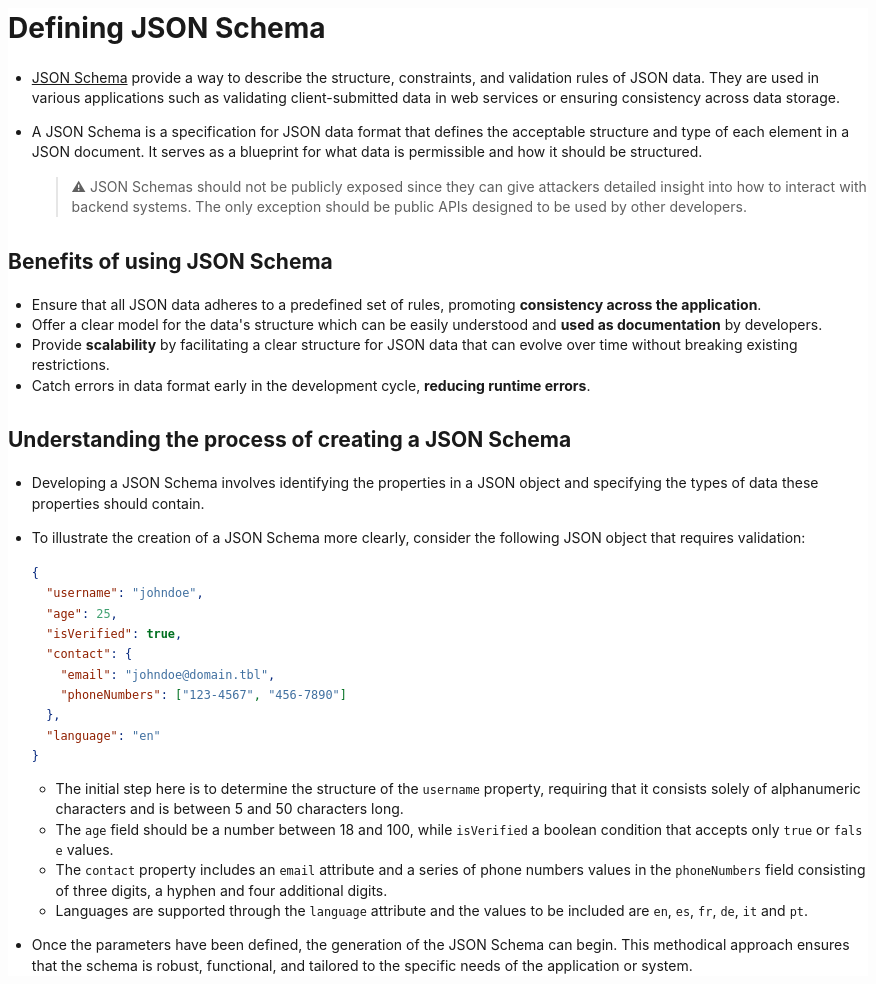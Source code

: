 # Defining JSON Schema

* [JSON Schema][1] provide a way to describe the structure, constraints, and validation rules of JSON data. They are used in various applications such as validating client-submitted data in web services or ensuring consistency across data storage.
* A JSON Schema is a specification for JSON data format that defines the acceptable structure and type of each element in a JSON document. It serves as a blueprint for what data is permissible and how it should be structured.

  > :warning: JSON Schemas should not be publicly exposed since they can give attackers detailed insight into how to interact with backend systems. The only exception should be public APIs designed to be used by other developers.

## Benefits of using JSON Schema

* Ensure that all JSON data adheres to a predefined set of rules, promoting **consistency across the application**.
* Offer a clear model for the data's structure which can be easily understood and **used as documentation** by developers.
* Provide **scalability** by facilitating a clear structure for JSON data that can evolve over time without breaking existing restrictions.
* Catch errors in data format early in the development cycle, **reducing runtime errors**.

## Understanding the process of creating a JSON Schema

* Developing a JSON Schema involves identifying the properties in a JSON object and specifying the types of data these properties should contain.
* To illustrate the creation of a JSON Schema more clearly, consider the following JSON object that requires validation:

  ```json
  {
    "username": "johndoe",
    "age": 25,
    "isVerified": true,
    "contact": {
      "email": "johndoe@domain.tbl",
      "phoneNumbers": ["123-4567", "456-7890"]
    },
    "language": "en"
  }
  ```

  * The initial step here is to determine the structure of the `username` property, requiring that it consists solely of alphanumeric characters and is between 5 and 50 characters long.
  * The `age` field should be a number between 18 and 100, while `isVerified` a boolean condition that accepts only `true` or `false` values.
  * The `contact` property includes an `email` attribute and a series of phone numbers values in the `phoneNumbers` field consisting of three digits, a hyphen and four additional digits.
  * Languages are supported through the `language` attribute and the values to be included are `en`, `es`, `fr`, `de`, `it` and `pt`.
* Once the parameters have been defined, the generation of the JSON Schema can begin. This methodical approach ensures that the schema is robust, functional, and tailored to the specific needs of the application or system.


[1]: https://json-schema.org/
[2]: https://json-schema.org/understanding-json-schema/reference
[3]: https://json-schema.org/implementations